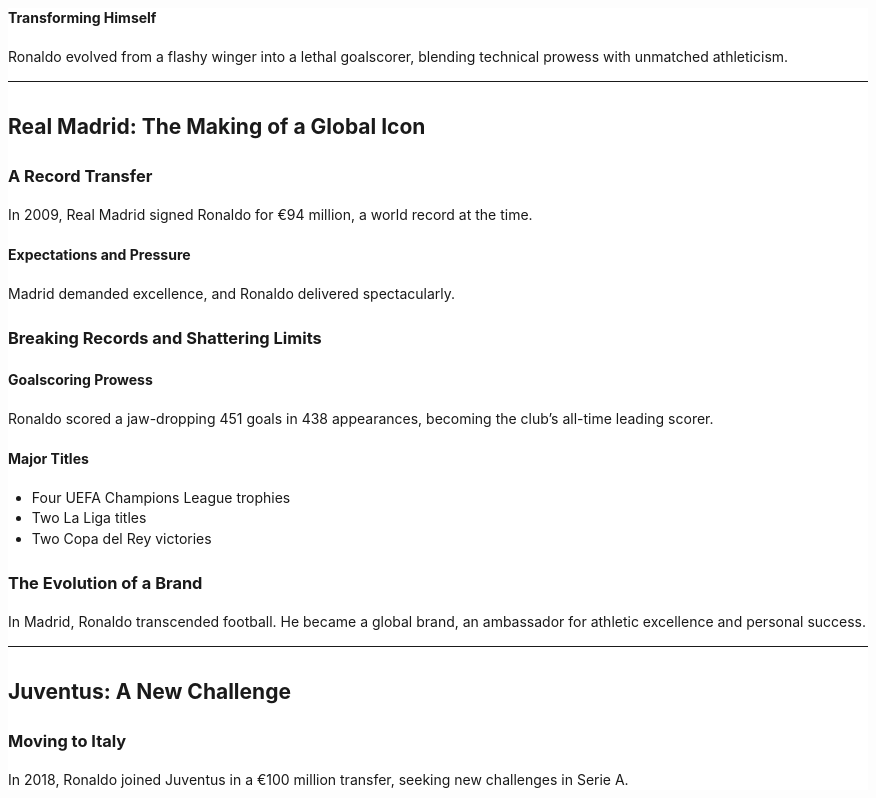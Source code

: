 #### Transforming Himself

Ronaldo evolved from a flashy winger into a lethal goalscorer, blending technical prowess with unmatched athleticism.

---

## Real Madrid: The Making of a Global Icon

<ins class="adsbygoogle"
     style="display:block"
     data-ad-client="ca-pub-2784742237479601"
     data-ad-slot="3760872290"
     data-ad-format="auto"
     data-full-width-responsive="true"></ins>
<script>
     (adsbygoogle = window.adsbygoogle || []).push({});
</script>

### A Record Transfer

In 2009, Real Madrid signed Ronaldo for €94 million, a world record at the time.

#### Expectations and Pressure

Madrid demanded excellence, and Ronaldo delivered spectacularly.

### Breaking Records and Shattering Limits

#### Goalscoring Prowess

Ronaldo scored a jaw-dropping 451 goals in 438 appearances, becoming the club’s all-time leading scorer.

#### Major Titles

- Four UEFA Champions League trophies
- Two La Liga titles
- Two Copa del Rey victories

### The Evolution of a Brand

In Madrid, Ronaldo transcended football. He became a global brand, an ambassador for athletic excellence and personal success.

---

## Juventus: A New Challenge

### Moving to Italy

In 2018, Ronaldo joined Juventus in a €100 million transfer, seeking new challenges in Serie A.
